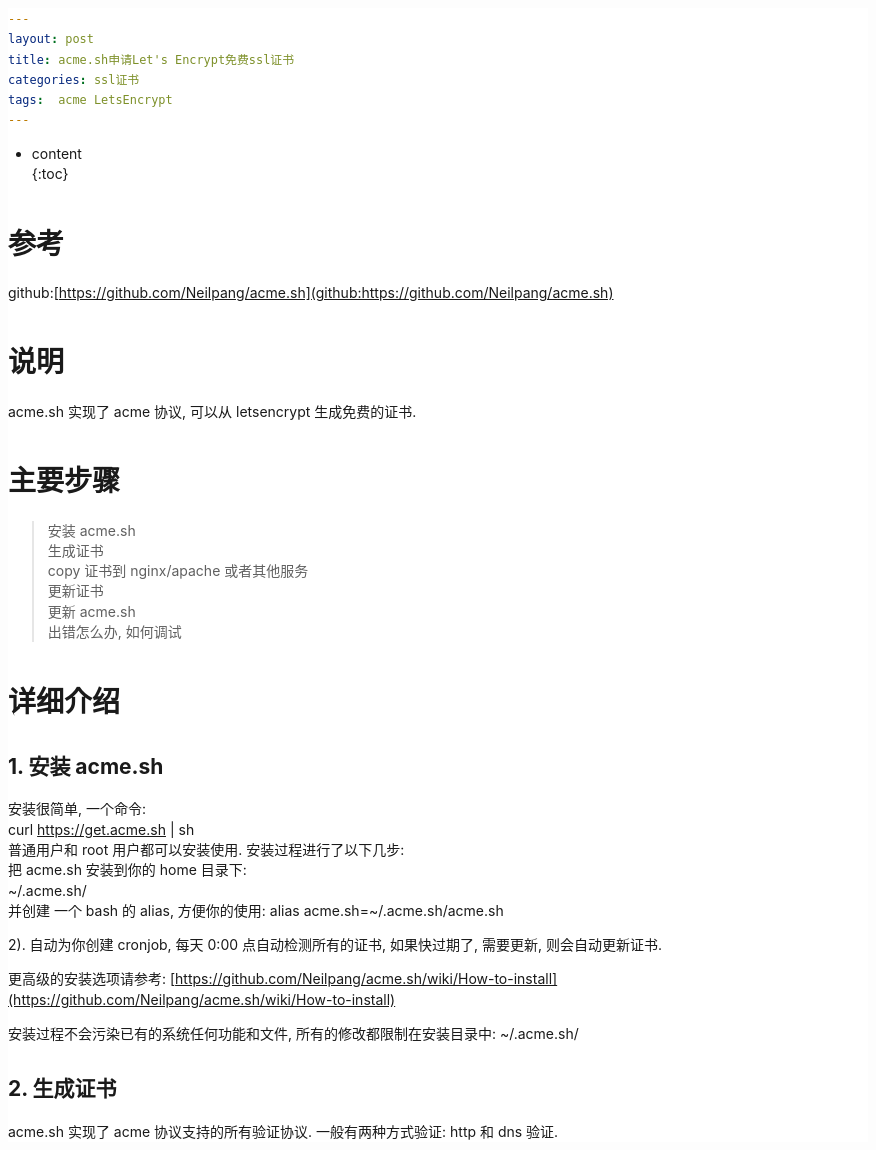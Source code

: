 ```yaml
---  
layout: post  
title: acme.sh申请Let's Encrypt免费ssl证书  
categories: ssl证书  
tags:  acme LetsEncrypt  
---  
```


* content  
{:toc}  

# 参考  
github:[https://github.com/Neilpang/acme.sh](github:https://github.com/Neilpang/acme.sh)  

# 说明  
acme.sh 实现了 acme 协议, 可以从 letsencrypt 生成免费的证书.  





# 主要步骤  

> 安装 acme.sh  
> 生成证书  
> copy 证书到 nginx/apache 或者其他服务  
> 更新证书  
> 更新 acme.sh  
> 出错怎么办, 如何调试  

# 详细介绍  
## 1. 安装 acme.sh  
安装很简单, 一个命令:  
curl  https://get.acme.sh | sh  
普通用户和 root 用户都可以安装使用. 安装过程进行了以下几步:  
把 acme.sh 安装到你的 home 目录下:  
~/.acme.sh/  
并创建 一个 bash 的 alias, 方便你的使用: alias acme.sh=~/.acme.sh/acme.sh  

2). 自动为你创建 cronjob, 每天 0:00 点自动检测所有的证书, 如果快过期了, 需要更新, 则会自动更新证书.  

更高级的安装选项请参考: [https://github.com/Neilpang/acme.sh/wiki/How-to-install](https://github.com/Neilpang/acme.sh/wiki/How-to-install)  

安装过程不会污染已有的系统任何功能和文件, 所有的修改都限制在安装目录中: ~/.acme.sh/  

## 2. 生成证书  
acme.sh 实现了 acme 协议支持的所有验证协议. 一般有两种方式验证: http 和 dns 验证.  
